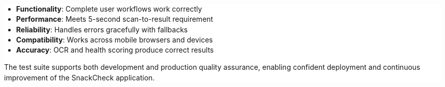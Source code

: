 - **Functionality**: Complete user workflows work correctly
- **Performance**: Meets 5-second scan-to-result requirement
- **Reliability**: Handles errors gracefully with fallbacks
- **Compatibility**: Works across mobile browsers and devices
- **Accuracy**: OCR and health scoring produce correct results

The test suite supports both development and production quality assurance, enabling confident deployment and continuous improvement of the SnackCheck application.